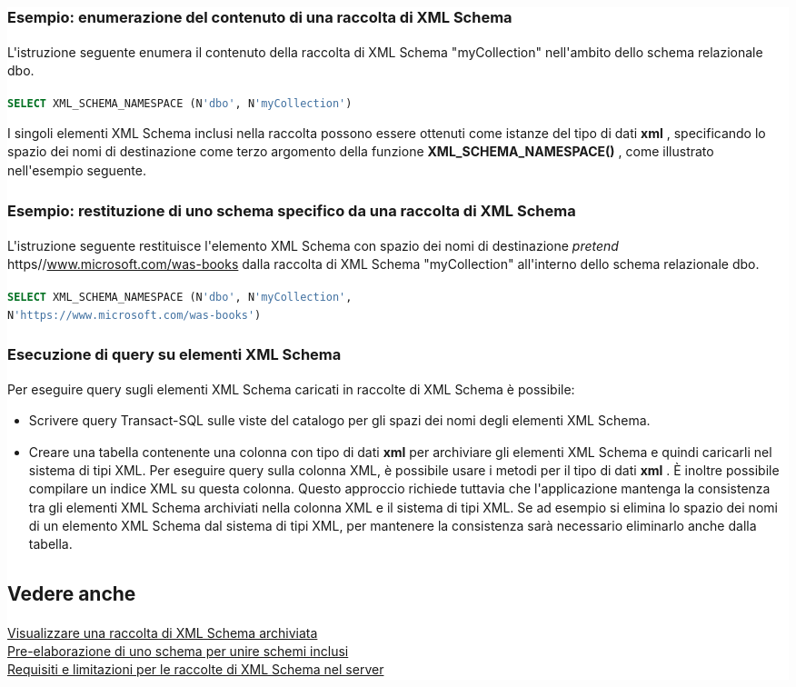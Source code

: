 ### <a name="example-enumerate-the-contents-of-an-xml-schema-collection"></a>Esempio: enumerazione del contenuto di una raccolta di XML Schema  
 L'istruzione seguente enumera il contenuto della raccolta di XML Schema "myCollection" nell'ambito dello schema relazionale dbo.  
  
```sql
SELECT XML_SCHEMA_NAMESPACE (N'dbo', N'myCollection')  
```  
  
 I singoli elementi XML Schema inclusi nella raccolta possono essere ottenuti come istanze del tipo di dati **xml** , specificando lo spazio dei nomi di destinazione come terzo argomento della funzione **XML_SCHEMA_NAMESPACE()** , come illustrato nell'esempio seguente.  
  
### <a name="example-output-a-specified-schema-from-an-xml-schema-collection"></a>Esempio: restituzione di uno schema specifico da una raccolta di XML Schema  
 L'istruzione seguente restituisce l'elemento XML Schema con spazio dei nomi di destinazione _pretend_ https/\/www.microsoft.com/was-books dalla raccolta di XML Schema "myCollection" all'interno dello schema relazionale dbo.  
  
```sql
SELECT XML_SCHEMA_NAMESPACE (N'dbo', N'myCollection',   
N'https://www.microsoft.com/was-books')  
```  
  
### <a name="querying-xml-schemas"></a>Esecuzione di query su elementi XML Schema  
 Per eseguire query sugli elementi XML Schema caricati in raccolte di XML Schema è possibile:  
  
-   Scrivere query Transact-SQL sulle viste del catalogo per gli spazi dei nomi degli elementi XML Schema.  
  
-   Creare una tabella contenente una colonna con tipo di dati **xml** per archiviare gli elementi XML Schema e quindi caricarli nel sistema di tipi XML. Per eseguire query sulla colonna XML, è possibile usare i metodi per il tipo di dati **xml** . È inoltre possibile compilare un indice XML su questa colonna. Questo approccio richiede tuttavia che l'applicazione mantenga la consistenza tra gli elementi XML Schema archiviati nella colonna XML e il sistema di tipi XML. Se ad esempio si elimina lo spazio dei nomi di un elemento XML Schema dal sistema di tipi XML, per mantenere la consistenza sarà necessario eliminarlo anche dalla tabella.  
  
## <a name="see-also"></a>Vedere anche  
 [Visualizzare una raccolta di XML Schema archiviata](../../relational-databases/xml/view-a-stored-xml-schema-collection.md)   
 [Pre-elaborazione di uno schema per unire schemi inclusi](../../relational-databases/xml/preprocess-a-schema-to-merge-included-schemas.md)   
 [Requisiti e limitazioni per le raccolte di XML Schema nel server](../../relational-databases/xml/requirements-and-limitations-for-xml-schema-collections-on-the-server.md)  
  
  
